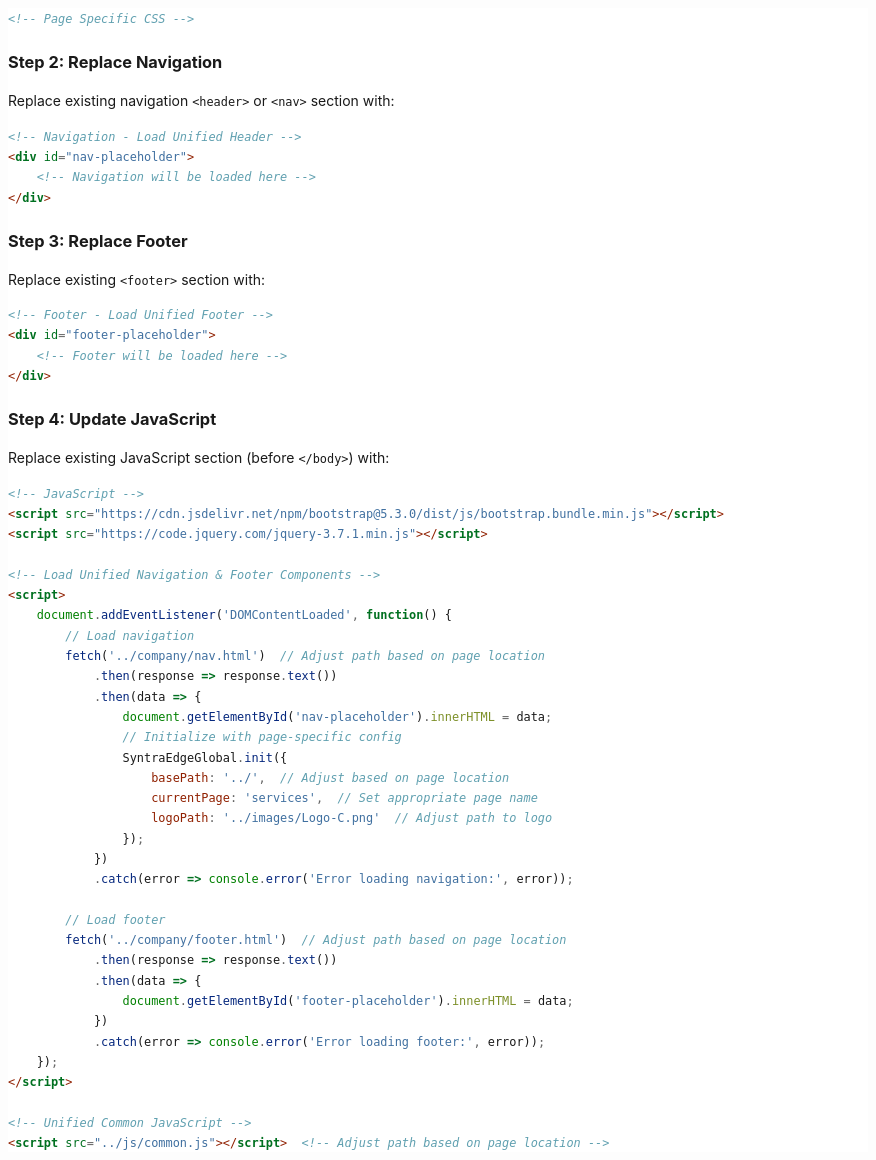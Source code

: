 ```html
<!-- Page Specific CSS -->
```

### Step 2: Replace Navigation
Replace existing navigation `<header>` or `<nav>` section with:

```html
<!-- Navigation - Load Unified Header -->
<div id="nav-placeholder">
    <!-- Navigation will be loaded here -->
</div>
```

### Step 3: Replace Footer  
Replace existing `<footer>` section with:

```html
<!-- Footer - Load Unified Footer -->
<div id="footer-placeholder">
    <!-- Footer will be loaded here -->
</div>
```

### Step 4: Update JavaScript
Replace existing JavaScript section (before `</body>`) with:

```html
<!-- JavaScript -->
<script src="https://cdn.jsdelivr.net/npm/bootstrap@5.3.0/dist/js/bootstrap.bundle.min.js"></script>
<script src="https://code.jquery.com/jquery-3.7.1.min.js"></script>

<!-- Load Unified Navigation & Footer Components -->
<script>
    document.addEventListener('DOMContentLoaded', function() {
        // Load navigation
        fetch('../company/nav.html')  // Adjust path based on page location
            .then(response => response.text())
            .then(data => {
                document.getElementById('nav-placeholder').innerHTML = data;
                // Initialize with page-specific config
                SyntraEdgeGlobal.init({
                    basePath: '../',  // Adjust based on page location
                    currentPage: 'services',  // Set appropriate page name
                    logoPath: '../images/Logo-C.png'  // Adjust path to logo
                });
            })
            .catch(error => console.error('Error loading navigation:', error));

        // Load footer
        fetch('../company/footer.html')  // Adjust path based on page location
            .then(response => response.text())
            .then(data => {
                document.getElementById('footer-placeholder').innerHTML = data;
            })
            .catch(error => console.error('Error loading footer:', error));
    });
</script>

<!-- Unified Common JavaScript -->
<script src="../js/common.js"></script>  <!-- Adjust path based on page location -->
```
